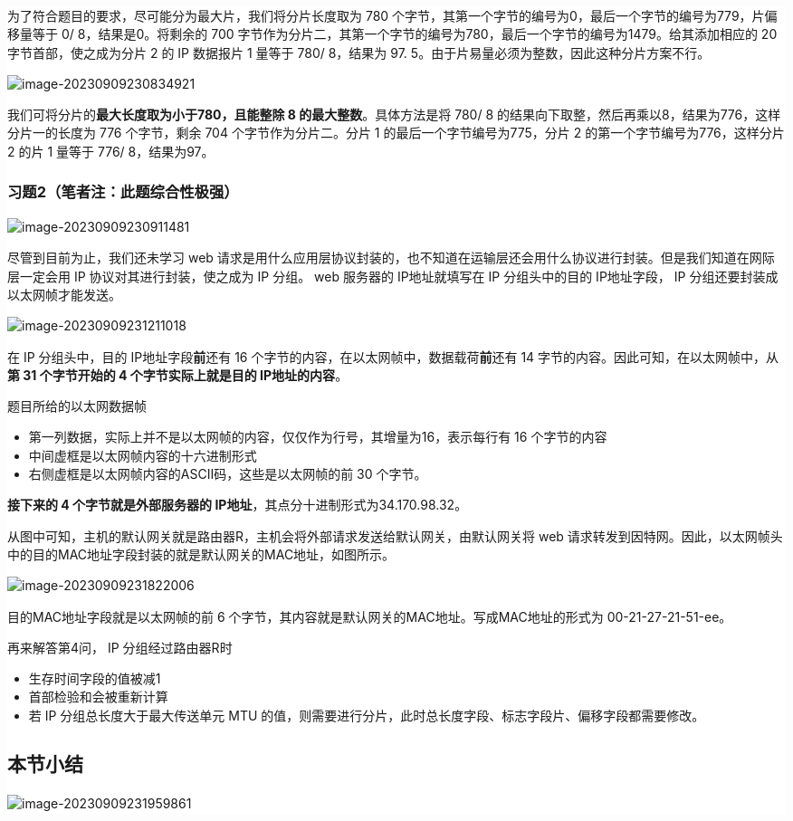 为了符合题目的要求，尽可能分为最大片，我们将分片长度取为 780 个字节，其第一个字节的编号为0，最后一个字节的编号为779，片偏移量等于 0/ 8，结果是0。将剩余的 700 字节作为分片二，其第一个字节的编号为780，最后一个字节的编号为1479。给其添加相应的 20 字节首部，使之成为分片 2 的 IP 数据报片 1 量等于 780/ 8，结果为 97. 5。由于片易量必须为整数，因此这种分片方案不行。

 ![image-20230909230834921](https://img.yatjay.top/md/image-20230909230834921.png)

我们可将分片的**最大长度取为小于780，且能整除 8 的最大整数**。具体方法是将 780/ 8 的结果向下取整，然后再乘以8，结果为776，这样分片一的长度为 776 个字节，剩余 704 个字节作为分片二。分片 1 的最后一个字节编号为775，分片 2 的第一个字节编号为776，这样分片 2 的片 1 量等于 776/ 8，结果为97。

### 习题2（笔者注：此题综合性极强）

![image-20230909230911481](https://img.yatjay.top/md/image-20230909230911481.png)

尽管到目前为止，我们还未学习 web 请求是用什么应用层协议封装的，也不知道在运输层还会用什么协议进行封装。但是我们知道在网际层一定会用 IP 协议对其进行封装，使之成为 IP 分组。 web 服务器的 IP地址就填写在 IP 分组头中的目的 IP地址字段， IP 分组还要封装成以太网帧才能发送。

![image-20230909231211018](https://img.yatjay.top/md/image-20230909231211018.png)

在 IP 分组头中，目的 IP地址字段**前**还有 16 个字节的内容，在以太网帧中，数据载荷**前**还有 14 字节的内容。因此可知，在以太网帧中，从**第 31 个字节开始的 4 个字节实际上就是目的 IP地址的内容**。

题目所给的以太网数据帧

- 第一列数据，实际上并不是以太网帧的内容，仅仅作为行号，其增量为16，表示每行有 16 个字节的内容
- 中间虚框是以太网帧内容的十六进制形式
- 右侧虚框是以太网帧内容的ASCII码，这些是以太网帧的前 30 个字节。

**接下来的 4 个字节就是外部服务器的 IP地址**，其点分十进制形式为34.170.98.32。

从图中可知，主机的默认网关就是路由器R，主机会将外部请求发送给默认网关，由默认网关将 web 请求转发到因特网。因此，以太网帧头中的目的MAC地址字段封装的就是默认网关的MAC地址，如图所示。

![image-20230909231822006](https://img.yatjay.top/md/image-20230909231822006.png)

目的MAC地址字段就是以太网帧的前 6 个字节，其内容就是默认网关的MAC地址。写成MAC地址的形式为 00-21-27-21-51-ee。

再来解答第4问， IP 分组经过路由器R时

- 生存时间字段的值被减1
- 首部检验和会被重新计算
- 若 IP 分组总长度大于最大传送单元 MTU 的值，则需要进行分片，此时总长度字段、标志字段片、偏移字段都需要修改。

## 本节小结

![image-20230909231959861](https://img.yatjay.top/md/image-20230909231959861.png)